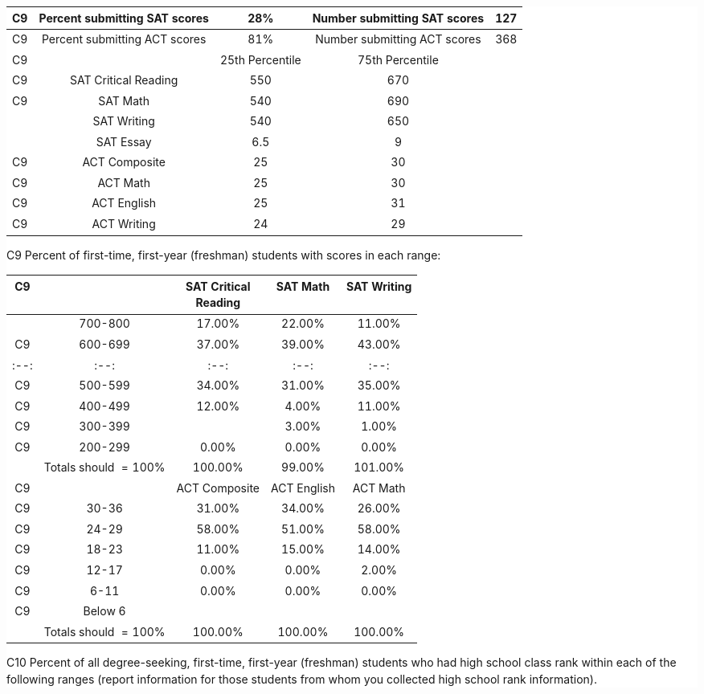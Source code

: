 | C9 | Percent submitting SAT scores | 28\% | Number submitting SAT scores | 127 |
| :--: | :--: | :--: | :--: | :--: |
| C9 | Percent submitting ACT scores | 81\% | Number submitting ACT scores | 368 |
| C9 |  | 25th Percentile | 75th Percentile |  |
| C9 | SAT Critical Reading | 550 | 670 |  |
| C9 | SAT Math | 540 | 690 |  |
|  | SAT Writing | 540 | 650 |  |
|  | SAT Essay | 6.5 | 9 |  |
| C9 | ACT Composite | 25 | 30 |  |
| C9 | ACT Math | 25 | 30 |  |
| C9 | ACT English | 25 | 31 |  |
| C9 | ACT Writing | 24 | 29 |  |

C9 Percent of first-time, first-year (freshman) students with scores in each range:

| C9 |  | SAT Critical <br> Reading | SAT Math | SAT Writing |
| :--: | :--: | :--: | :--: | :--: |
|  | 700-800 | 17.00\% | 22.00\% | 11.00\% |
| C9 | 600-699 | $37.00 \%$ | $39.00 \%$ | $43.00 \%$ |
| :--: | :--: | :--: | :--: | :--: |
| C9 | 500-599 | $34.00 \%$ | $31.00 \%$ | $35.00 \%$ |
| C9 | 400-499 | $12.00 \%$ | $4.00 \%$ | $11.00 \%$ |
| C9 | 300-399 |  | $3.00 \%$ | $1.00 \%$ |
| C9 | 200-299 | $0.00 \%$ | $0.00 \%$ | $0.00 \%$ |
|  | Totals should $=100 \%$ | $100.00 \%$ | $99.00 \%$ | $101.00 \%$ |
| C9 |  | ACT Composite | ACT English | ACT Math |
| C9 | 30-36 | $31.00 \%$ | $34.00 \%$ | $26.00 \%$ |
| C9 | 24-29 | $58.00 \%$ | $51.00 \%$ | $58.00 \%$ |
| C9 | 18-23 | $11.00 \%$ | $15.00 \%$ | $14.00 \%$ |
| C9 | 12-17 | $0.00 \%$ | $0.00 \%$ | $2.00 \%$ |
| C9 | 6-11 | $0.00 \%$ | $0.00 \%$ | $0.00 \%$ |
| C9 | Below 6 |  |  |  |
|  | Totals should $=100 \%$ | $100.00 \%$ | $100.00 \%$ | $100.00 \%$ |

C10 Percent of all degree-seeking, first-time, first-year (freshman) students who had high school class rank within each of the following ranges (report information for those students from whom you collected high school rank information).
